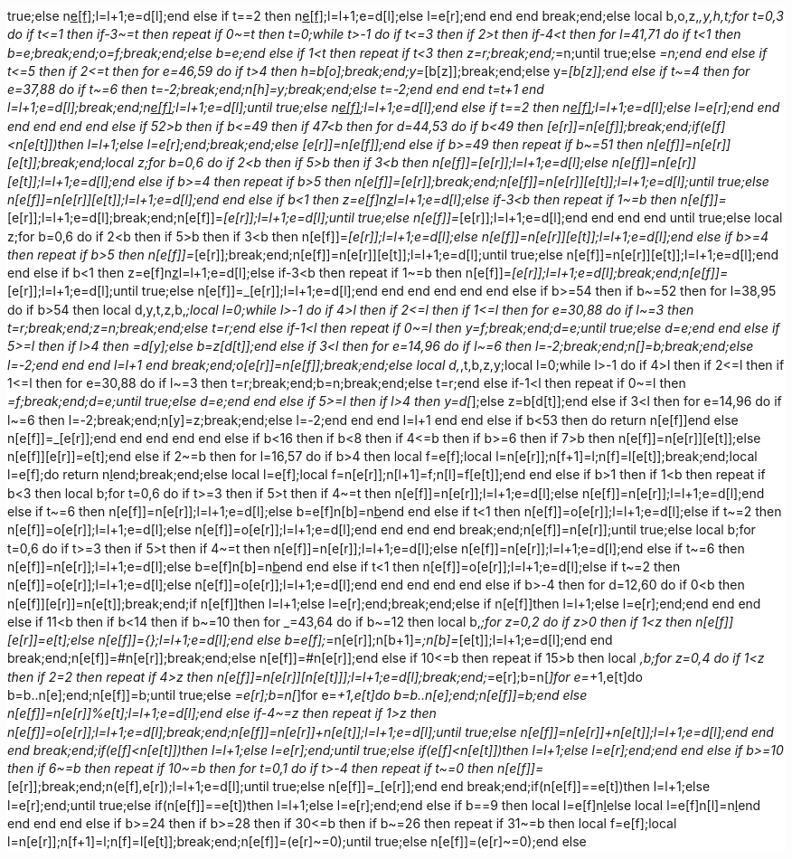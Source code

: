 true;else n[e[f]]();l=l+1;e=d[l];end else if t==2 then n[e[f]]();l=l+1;e=d[l];else l=e[r];end end end break;end;else local b,o,z,_,y,h,t;for t=0,3 do if t<=1 then if-3~=t then repeat if 0~=t then t=0;while t>-1 do if t<=3 then if 2>t then if-4<t then for l=41,71 do if t<1 then b=e;break;end;o=f;break;end;else b=e;end else if 1<t then repeat if t<3 then z=r;break;end;_=n;until true;else _=n;end end else if t<=5 then if 2<=t then for e=46,59 do if t>4 then h=b[o];break;end;y=_[b[z]];break;end;else y=_[b[z]];end else if t~=4 then for e=37,88 do if t~=6 then t=-2;break;end;n[h]=y;break;end;else t=-2;end end end t=t+1 end l=l+1;e=d[l];break;end;n[e[f]]();l=l+1;e=d[l];until true;else n[e[f]]();l=l+1;e=d[l];end else if t==2 then n[e[f]]();l=l+1;e=d[l];else l=e[r];end end end end end end else if 52>b then if b<=49 then if 47<b then for d=44,53 do if b<49 then _[e[r]]=n[e[f]];break;end;if(e[f]<n[e[t]])then l=l+1;else l=e[r];end;break;end;else _[e[r]]=n[e[f]];end else if b>=49 then repeat if b~=51 then n[e[f]]=n[e[r]][e[t]];break;end;local z;for b=0,6 do if 2<b then if 5>b then if 3<b then n[e[f]]=_[e[r]];l=l+1;e=d[l];else n[e[f]]=n[e[r]][e[t]];l=l+1;e=d[l];end else if b>=4 then repeat if b>5 then n[e[f]]=_[e[r]];break;end;n[e[f]]=n[e[r]][e[t]];l=l+1;e=d[l];until true;else n[e[f]]=n[e[r]][e[t]];l=l+1;e=d[l];end end else if b<1 then z=e[f]n[z](n[z+1])l=l+1;e=d[l];else if-3<b then repeat if 1~=b then n[e[f]]=_[e[r]];l=l+1;e=d[l];break;end;n[e[f]]=_[e[r]];l=l+1;e=d[l];until true;else n[e[f]]=_[e[r]];l=l+1;e=d[l];end end end end until true;else local z;for b=0,6 do if 2<b then if 5>b then if 3<b then n[e[f]]=_[e[r]];l=l+1;e=d[l];else n[e[f]]=n[e[r]][e[t]];l=l+1;e=d[l];end else if b>=4 then repeat if b>5 then n[e[f]]=_[e[r]];break;end;n[e[f]]=n[e[r]][e[t]];l=l+1;e=d[l];until true;else n[e[f]]=n[e[r]][e[t]];l=l+1;e=d[l];end end else if b<1 then z=e[f]n[z](n[z+1])l=l+1;e=d[l];else if-3<b then repeat if 1~=b then n[e[f]]=_[e[r]];l=l+1;e=d[l];break;end;n[e[f]]=_[e[r]];l=l+1;e=d[l];until true;else n[e[f]]=_[e[r]];l=l+1;e=d[l];end end end end end end else if b>=54 then if b~=52 then for l=38,95 do if b>54 then local d,y,t,z,b,_;local l=0;while l>-1 do if 4>l then if 2<=l then if 1<=l then for e=30,88 do if l~=3 then t=r;break;end;z=n;break;end;else t=r;end else if-1<l then repeat if 0~=l then y=f;break;end;d=e;until true;else d=e;end end else if 5>=l then if l>4 then _=d[y];else b=z[d[t]];end else if 3<l then for e=14,96 do if l~=6 then l=-2;break;end;n[_]=b;break;end;else l=-2;end end end l=l+1 end break;end;o[e[r]]=n[e[f]];break;end;else local d,_,t,b,z,y;local l=0;while l>-1 do if 4>l then if 2<=l then if 1<=l then for e=30,88 do if l~=3 then t=r;break;end;b=n;break;end;else t=r;end else if-1<l then repeat if 0~=l then _=f;break;end;d=e;until true;else d=e;end end else if 5>=l then if l>4 then y=d[_];else z=b[d[t]];end else if 3<l then for e=14,96 do if l~=6 then l=-2;break;end;n[y]=z;break;end;else l=-2;end end end l=l+1 end end else if b<53 then do return n[e[f]]end else n[e[f]]=_[e[r]];end end end end end else if b<16 then if b<8 then if 4<=b then if b>=6 then if 7>b then n[e[f]]=n[e[r]][e[t]];else n[e[f]][e[r]]=e[t];end else if 2~=b then for l=16,57 do if b>4 then local f=e[f];local l=n[e[r]];n[f+1]=l;n[f]=l[e[t]];break;end;local l=e[f];do return n[l](z(n,l+1,e[r]))end;break;end;else local l=e[f];local f=n[e[r]];n[l+1]=f;n[l]=f[e[t]];end end else if b>1 then if 1<b then repeat if b<3 then local b;for t=0,6 do if t>=3 then if 5>t then if 4~=t then n[e[f]]=n[e[r]];l=l+1;e=d[l];else n[e[f]]=n[e[r]];l=l+1;e=d[l];end else if t~=6 then n[e[f]]=n[e[r]];l=l+1;e=d[l];else b=e[f]n[b]=n[b](z(n,b+1,e[r]))end end else if t<1 then n[e[f]]=o[e[r]];l=l+1;e=d[l];else if t~=2 then n[e[f]]=o[e[r]];l=l+1;e=d[l];else n[e[f]]=o[e[r]];l=l+1;e=d[l];end end end end break;end;n[e[f]]=n[e[r]];until true;else local b;for t=0,6 do if t>=3 then if 5>t then if 4~=t then n[e[f]]=n[e[r]];l=l+1;e=d[l];else n[e[f]]=n[e[r]];l=l+1;e=d[l];end else if t~=6 then n[e[f]]=n[e[r]];l=l+1;e=d[l];else b=e[f]n[b]=n[b](z(n,b+1,e[r]))end end else if t<1 then n[e[f]]=o[e[r]];l=l+1;e=d[l];else if t~=2 then n[e[f]]=o[e[r]];l=l+1;e=d[l];else n[e[f]]=o[e[r]];l=l+1;e=d[l];end end end end end else if b>-4 then for d=12,60 do if 0<b then n[e[f]][e[r]]=n[e[t]];break;end;if n[e[f]]then l=l+1;else l=e[r];end;break;end;else if n[e[f]]then l=l+1;else l=e[r];end;end end end else if 11<b then if b<14 then if b~=10 then for _=43,64 do if b~=12 then local b,_;for z=0,2 do if z>0 then if 1<z then n[e[f]][e[r]]=e[t];else n[e[f]]={};l=l+1;e=d[l];end else b=e[f];_=n[e[r]];n[b+1]=_;n[b]=_[e[t]];l=l+1;e=d[l];end end break;end;n[e[f]]=#n[e[r]];break;end;else n[e[f]]=#n[e[r]];end else if 10<=b then repeat if 15>b then local _,b;for z=0,4 do if 1<z then if 2<z then if z>=2 then repeat if 4>z then n[e[f]]=n[e[r]][n[e[t]]];l=l+1;e=d[l];break;end;_=e[r];b=n[_]for e=_+1,e[t]do b=b..n[e];end;n[e[f]]=b;until true;else _=e[r];b=n[_]for e=_+1,e[t]do b=b..n[e];end;n[e[f]]=b;end else n[e[f]]=n[e[r]]%e[t];l=l+1;e=d[l];end else if-4~=z then repeat if 1>z then n[e[f]]=o[e[r]];l=l+1;e=d[l];break;end;n[e[f]]=n[e[r]]+n[e[t]];l=l+1;e=d[l];until true;else n[e[f]]=n[e[r]]+n[e[t]];l=l+1;e=d[l];end end end break;end;if(e[f]<n[e[t]])then l=l+1;else l=e[r];end;until true;else if(e[f]<n[e[t]])then l=l+1;else l=e[r];end;end end else if b>=10 then if 6~=b then repeat if 10~=b then for t=0,1 do if t>-4 then repeat if t~=0 then n[e[f]]=_[e[r]];break;end;n(e[f],e[r]);l=l+1;e=d[l];until true;else n[e[f]]=_[e[r]];end end break;end;if(n[e[f]]==e[t])then l=l+1;else l=e[r];end;until true;else if(n[e[f]]==e[t])then l=l+1;else l=e[r];end;end else if b==9 then local l=e[f]n[l](z(n,l+1,e[r]))else local l=e[f]n[l]=n[l](z(n,l+1,e[r]))end end end end else if b>=24 then if b>=28 then if 30<=b then if b~=26 then repeat if 31~=b then local f=e[f];local l=n[e[r]];n[f+1]=l;n[f]=l[e[t]];break;end;n[e[f]]=(e[r]~=0);until true;else n[e[f]]=(e[r]~=0);end else